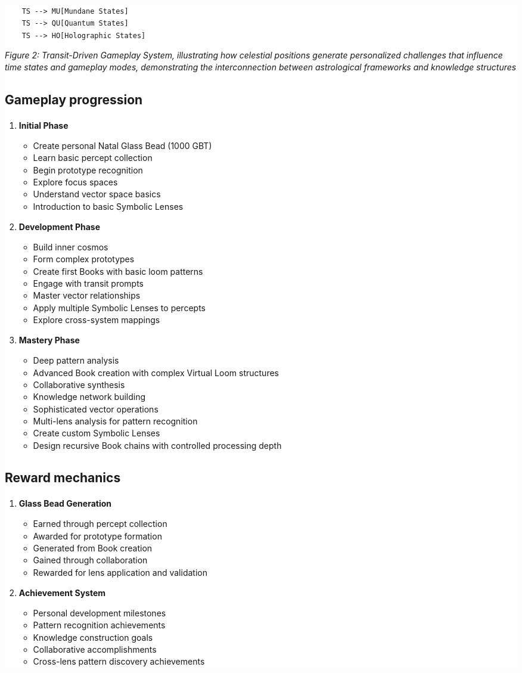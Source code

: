 ```mermaid
    TS --> MU[Mundane States]
    TS --> QU[Quantum States]
    TS --> HO[Holographic States]
```
*Figure 2: Transit-Driven Gameplay System, illustrating how celestial positions generate personalized challenges that influence time states and gameplay modes, demonstrating the interconnection between astrological frameworks and knowledge structures*

## Gameplay progression

1. **Initial Phase**
   - Create personal Natal Glass Bead (1000 GBT)
   - Learn basic percept collection
   - Begin prototype recognition
   - Explore focus spaces
   - Understand vector space basics
   - Introduction to basic Symbolic Lenses

2. **Development Phase**
   - Build inner cosmos
   - Form complex prototypes
   - Create first Books with basic loom patterns
   - Engage with transit prompts
   - Master vector relationships
   - Apply multiple Symbolic Lenses to percepts
   - Explore cross-system mappings

3. **Mastery Phase**
   - Deep pattern analysis
   - Advanced Book creation with complex Virtual Loom structures
   - Collaborative synthesis
   - Knowledge network building
   - Sophisticated vector operations
   - Multi-lens analysis for pattern recognition
   - Create custom Symbolic Lenses
   - Design recursive Book chains with controlled processing depth

## Reward mechanics

1. **Glass Bead Generation**
   - Earned through percept collection
   - Awarded for prototype formation
   - Generated from Book creation
   - Gained through collaboration
   - Rewarded for lens application and validation

2. **Achievement System**
   - Personal development milestones
   - Pattern recognition achievements
   - Knowledge construction goals
   - Collaborative accomplishments
   - Cross-lens pattern discovery achievements
